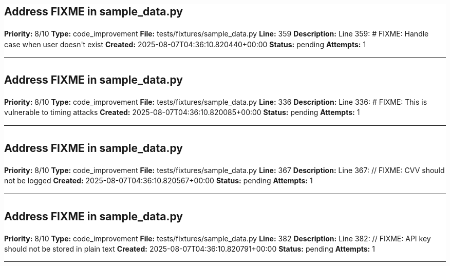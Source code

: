 
## Address FIXME in sample_data.py

**Priority:** 8/10
**Type:** code_improvement
**File:** tests/fixtures/sample_data.py
**Line:** 359
**Description:** Line 359: # FIXME: Handle case when user doesn't exist
**Created:** 2025-08-07T04:36:10.820440+00:00
**Status:** pending
**Attempts:** 1

---

## Address FIXME in sample_data.py

**Priority:** 8/10
**Type:** code_improvement
**File:** tests/fixtures/sample_data.py
**Line:** 336
**Description:** Line 336: # FIXME: This is vulnerable to timing attacks
**Created:** 2025-08-07T04:36:10.820085+00:00
**Status:** pending
**Attempts:** 1

---

## Address FIXME in sample_data.py

**Priority:** 8/10
**Type:** code_improvement
**File:** tests/fixtures/sample_data.py
**Line:** 367
**Description:** Line 367: // FIXME: CVV should not be logged
**Created:** 2025-08-07T04:36:10.820567+00:00
**Status:** pending
**Attempts:** 1

---

## Address FIXME in sample_data.py

**Priority:** 8/10
**Type:** code_improvement
**File:** tests/fixtures/sample_data.py
**Line:** 382
**Description:** Line 382: // FIXME: API key should not be stored in plain text
**Created:** 2025-08-07T04:36:10.820791+00:00
**Status:** pending
**Attempts:** 1

---